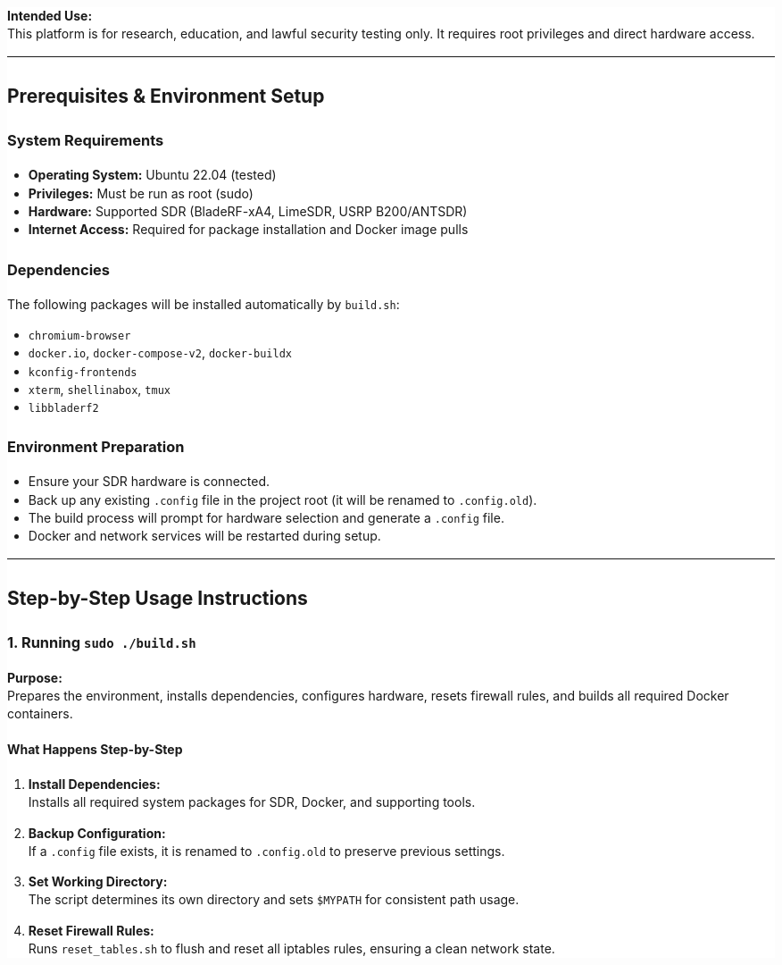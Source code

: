 **Intended Use:**  
This platform is for research, education, and lawful security testing only. It requires root privileges and direct hardware access.

---

## Prerequisites & Environment Setup

### System Requirements

- **Operating System:** Ubuntu 22.04 (tested)
- **Privileges:** Must be run as root (sudo)
- **Hardware:** Supported SDR (BladeRF-xA4, LimeSDR, USRP B200/ANTSDR)
- **Internet Access:** Required for package installation and Docker image pulls

### Dependencies

The following packages will be installed automatically by `build.sh`:
- `chromium-browser`
- `docker.io`, `docker-compose-v2`, `docker-buildx`
- `kconfig-frontends`
- `xterm`, `shellinabox`, `tmux`
- `libbladerf2`

### Environment Preparation

- Ensure your SDR hardware is connected.
- Back up any existing `.config` file in the project root (it will be renamed to `.config.old`).
- The build process will prompt for hardware selection and generate a `.config` file.
- Docker and network services will be restarted during setup.

---

## Step-by-Step Usage Instructions

### 1. Running `sudo ./build.sh`

**Purpose:**  
Prepares the environment, installs dependencies, configures hardware, resets firewall rules, and builds all required Docker containers.

#### What Happens Step-by-Step

1. **Install Dependencies:**  
   Installs all required system packages for SDR, Docker, and supporting tools.

2. **Backup Configuration:**  
   If a `.config` file exists, it is renamed to `.config.old` to preserve previous settings.

3. **Set Working Directory:**  
   The script determines its own directory and sets `$MYPATH` for consistent path usage.

4. **Reset Firewall Rules:**  
   Runs `reset_tables.sh` to flush and reset all iptables rules, ensuring a clean network state.
